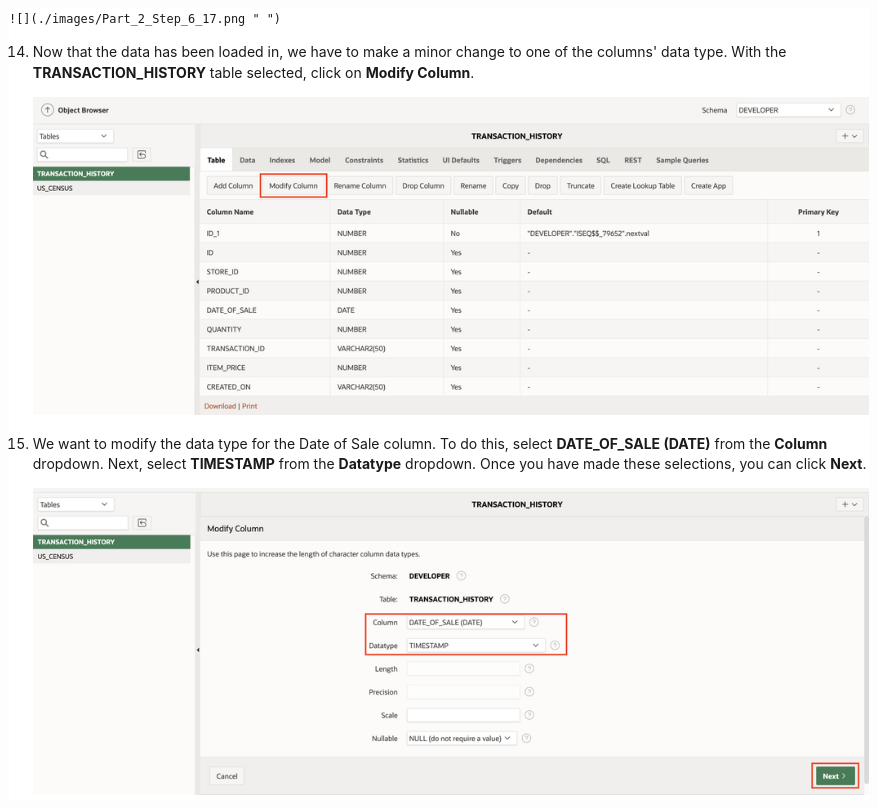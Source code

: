     ![](./images/Part_2_Step_6_17.png " ")

14. Now that the data has been loaded in, we have to make a minor change to one of the columns' data type.  With the  **TRANSACTION_HISTORY** table selected, click on **Modify Column**.

    ![](./images/Part_2_Step_6_19.png " ")

15. We want to modify the data type for the Date of Sale column.  To do this, select **DATE\_OF\_SALE (DATE)** from the **Column** dropdown.  Next, select **TIMESTAMP** from the **Datatype** dropdown.  Once you have made these selections, you can click **Next**.

    ![](./images/Part_2_Step_6_20.png " ")
